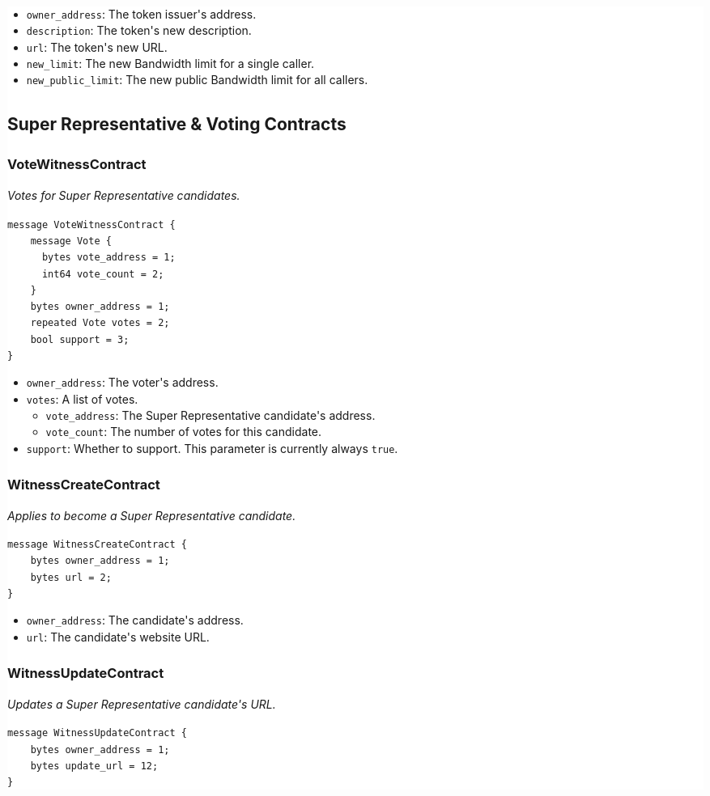   * `owner_address`: The token issuer's address.
  * `description`: The token's new description.
  * `url`: The token's new URL.
  * `new_limit`: The new Bandwidth limit for a single caller.
  * `new_public_limit`: The new public Bandwidth limit for all callers.

<a id="sr-voting-contracts"></a>
## Super Representative & Voting Contracts

### VoteWitnessContract

*Votes for Super Representative candidates.*

```
message VoteWitnessContract {
    message Vote {
      bytes vote_address = 1;
      int64 vote_count = 2;
    }
    bytes owner_address = 1;
    repeated Vote votes = 2;
    bool support = 3;
}
```

  * `owner_address`: The voter's address.
  * `votes`: A list of votes.
      * `vote_address`: The Super Representative candidate's address.
      * `vote_count`: The number of votes for this candidate.
  * `support`: Whether to support. This parameter is currently always `true`.

### WitnessCreateContract

*Applies to become a Super Representative candidate.*

```
message WitnessCreateContract {
    bytes owner_address = 1;
    bytes url = 2;
}
```

  * `owner_address`: The candidate's address.
  * `url`: The candidate's website URL.

### WitnessUpdateContract

*Updates a Super Representative candidate's URL.*

```
message WitnessUpdateContract {
    bytes owner_address = 1;
    bytes update_url = 12;
}
```
